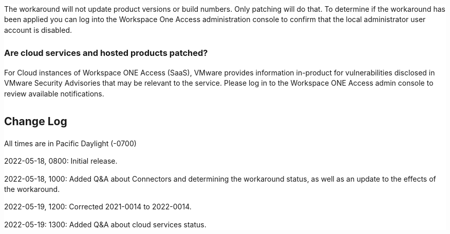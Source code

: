 The workaround will not update product versions or build numbers. Only patching will do that. To determine if the workaround has been applied you can log into the Workspace One Access administration console to confirm that the local administrator user account is disabled.

### Are cloud services and hosted products patched?

For Cloud instances of Workspace ONE Access (SaaS), VMware provides information in-product for vulnerabilities disclosed in VMware Security Advisories that may be relevant to the service. Please log in to the Workspace ONE Access admin console to review available notifications.

Change Log
----------

All times are in Pacific Daylight (-0700)

2022-05-18, 0800: Initial release.

2022-05-18, 1000: Added Q&A about Connectors and determining the workaround status, as well as an update to the effects of the workaround.

2022-05-19, 1200: Corrected 2021-0014 to 2022-0014.

2022-05-19: 1300: Added Q&A about cloud services status.